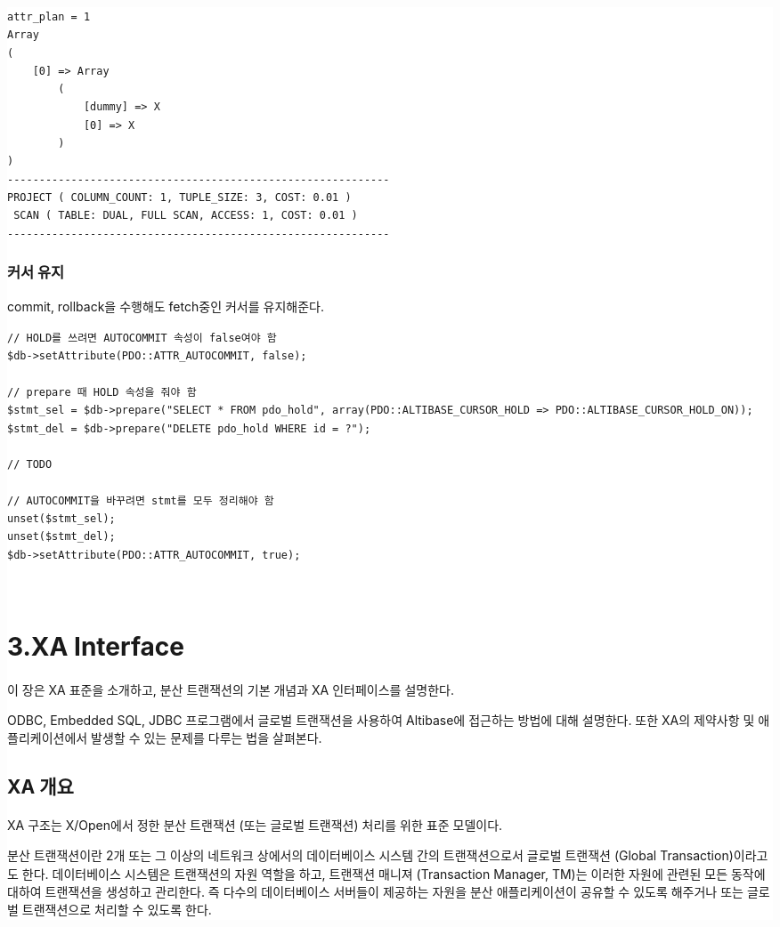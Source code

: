 ```
attr_plan = 1
Array
(
    [0] => Array
        (
            [dummy] => X
            [0] => X
        )
)
------------------------------------------------------------
PROJECT ( COLUMN_COUNT: 1, TUPLE_SIZE: 3, COST: 0.01 )
 SCAN ( TABLE: DUAL, FULL SCAN, ACCESS: 1, COST: 0.01 )
------------------------------------------------------------
```



### 커서 유지

commit, rollback을 수행해도 fetch중인 커서를 유지해준다.

```
// HOLD를 쓰려면 AUTOCOMMIT 속성이 false여야 함
$db->setAttribute(PDO::ATTR_AUTOCOMMIT, false);
 
// prepare 때 HOLD 속성을 줘야 함
$stmt_sel = $db->prepare("SELECT * FROM pdo_hold", array(PDO::ALTIBASE_CURSOR_HOLD => PDO::ALTIBASE_CURSOR_HOLD_ON));
$stmt_del = $db->prepare("DELETE pdo_hold WHERE id = ?");
 
// TODO
 
// AUTOCOMMIT을 바꾸려면 stmt를 모두 정리해야 함
unset($stmt_sel);
unset($stmt_del);
$db->setAttribute(PDO::ATTR_AUTOCOMMIT, true);
```

<br>

3.XA Interface
============

이 장은 XA 표준을 소개하고, 분산 트랜잭션의 기본 개념과 XA 인터페이스를 설명한다.

ODBC, Embedded SQL, JDBC 프로그램에서 글로벌 트랜잭션을 사용하여 Altibase에 접근하는 방법에 대해 설명한다. 또한 XA의 제약사항 및 애플리케이션에서 발생할 수 있는 문제를 다루는 법을 살펴본다.



## XA 개요

XA 구조는 X/Open에서 정한 분산 트랜잭션 (또는 글로벌 트랜잭션) 처리를 위한 표준 모델이다.

분산 트랜잭션이란 2개 또는 그 이상의 네트워크 상에서의 데이터베이스 시스템 간의 트랜잭션으로서 글로벌 트랜잭션 (Global Transaction)이라고도 한다. 데이터베이스 시스템은 트랜잭션의 자원 역할을 하고, 트랜잭션 매니져 (Transaction Manager, TM)는 이러한 자원에 관련된 모든 동작에 대하여 트랜잭션을 생성하고 관리한다. 즉
다수의 데이터베이스 서버들이 제공하는 자원을 분산 애플리케이션이 공유할 수 있도록 해주거나 또는 글로벌 트랜잭션으로 처리할 수 있도록 한다.
